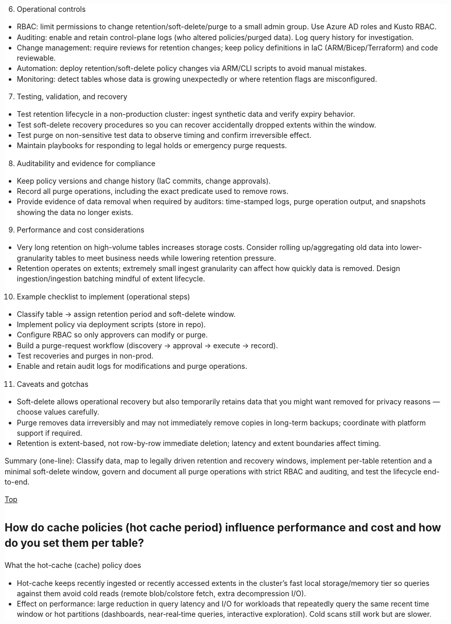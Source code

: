 6) Operational controls
- RBAC: limit permissions to change retention/soft-delete/purge to a small admin group. Use Azure AD roles and Kusto RBAC.
- Auditing: enable and retain control-plane logs (who altered policies/purged data). Log query history for investigation.
- Change management: require reviews for retention changes; keep policy definitions in IaC (ARM/Bicep/Terraform) and code reviewable.
- Automation: deploy retention/soft-delete policy changes via ARM/CLI scripts to avoid manual mistakes.
- Monitoring: detect tables whose data is growing unexpectedly or where retention flags are misconfigured.

7) Testing, validation, and recovery
- Test retention lifecycle in a non-production cluster: ingest synthetic data and verify expiry behavior.
- Test soft-delete recovery procedures so you can recover accidentally dropped extents within the window.
- Test purge on non-sensitive test data to observe timing and confirm irreversible effect.
- Maintain playbooks for responding to legal holds or emergency purge requests.

8) Auditability and evidence for compliance
- Keep policy versions and change history (IaC commits, change approvals).
- Record all purge operations, including the exact predicate used to remove rows.
- Provide evidence of data removal when required by auditors: time-stamped logs, purge operation output, and snapshots showing the data no longer exists.

9) Performance and cost considerations
- Very long retention on high-volume tables increases storage costs. Consider rolling up/aggregating old data into lower-granularity tables to meet business needs while lowering retention pressure.
- Retention operates on extents; extremely small ingest granularity can affect how quickly data is removed. Design ingestion/ingestion batching mindful of extent lifecycle.

10) Example checklist to implement (operational steps)
- Classify table -> assign retention period and soft-delete window.
- Implement policy via deployment scripts (store in repo).
- Configure RBAC so only approvers can modify or purge.
- Build a purge-request workflow (discovery -> approval -> execute -> record).
- Test recoveries and purges in non-prod.
- Enable and retain audit logs for modifications and purge operations.

11) Caveats and gotchas
- Soft-delete allows operational recovery but also temporarily retains data that you might want removed for privacy reasons — choose values carefully.
- Purge removes data irreversibly and may not immediately remove copies in long-term backups; coordinate with platform support if required.
- Retention is extent-based, not row-by-row immediate deletion; latency and extent boundaries affect timing.

Summary (one-line): Classify data, map to legally driven retention and recovery windows, implement per-table retention and a minimal soft-delete window, govern and document all purge operations with strict RBAC and auditing, and test the lifecycle end-to-end.

[Top](#top)

## How do cache policies (hot cache period) influence performance and cost and how do you set them per table?
What the hot-cache (cache) policy does
- Hot-cache keeps recently ingested or recently accessed extents in the cluster’s fast local storage/memory tier so queries against them avoid cold reads (remote blob/colstore fetch, extra decompression I/O).  
- Effect on performance: large reduction in query latency and I/O for workloads that repeatedly query the same recent time window or hot partitions (dashboards, near‑real‑time queries, interactive exploration). Cold scans still work but are slower.  